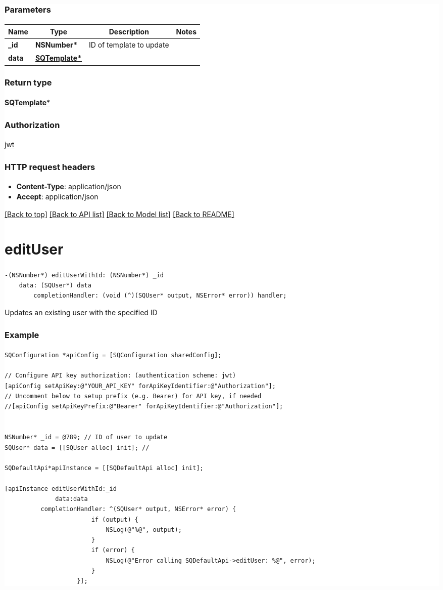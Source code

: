 ### Parameters

Name | Type | Description  | Notes
------------- | ------------- | ------------- | -------------
 **_id** | **NSNumber***| ID of template to update | 
 **data** | [**SQTemplate***](SQTemplate*.md)|  | 

### Return type

[**SQTemplate***](SQTemplate.md)

### Authorization

[jwt](../README.md#jwt)

### HTTP request headers

 - **Content-Type**: application/json
 - **Accept**: application/json

[[Back to top]](#) [[Back to API list]](../README.md#documentation-for-api-endpoints) [[Back to Model list]](../README.md#documentation-for-models) [[Back to README]](../README.md)

# **editUser**
```objc
-(NSNumber*) editUserWithId: (NSNumber*) _id
    data: (SQUser*) data
        completionHandler: (void (^)(SQUser* output, NSError* error)) handler;
```



Updates an existing user with the specified ID

### Example 
```objc
SQConfiguration *apiConfig = [SQConfiguration sharedConfig];

// Configure API key authorization: (authentication scheme: jwt)
[apiConfig setApiKey:@"YOUR_API_KEY" forApiKeyIdentifier:@"Authorization"];
// Uncomment below to setup prefix (e.g. Bearer) for API key, if needed
//[apiConfig setApiKeyPrefix:@"Bearer" forApiKeyIdentifier:@"Authorization"];


NSNumber* _id = @789; // ID of user to update
SQUser* data = [[SQUser alloc] init]; // 

SQDefaultApi*apiInstance = [[SQDefaultApi alloc] init];

[apiInstance editUserWithId:_id
              data:data
          completionHandler: ^(SQUser* output, NSError* error) {
                        if (output) {
                            NSLog(@"%@", output);
                        }
                        if (error) {
                            NSLog(@"Error calling SQDefaultApi->editUser: %@", error);
                        }
                    }];
```
